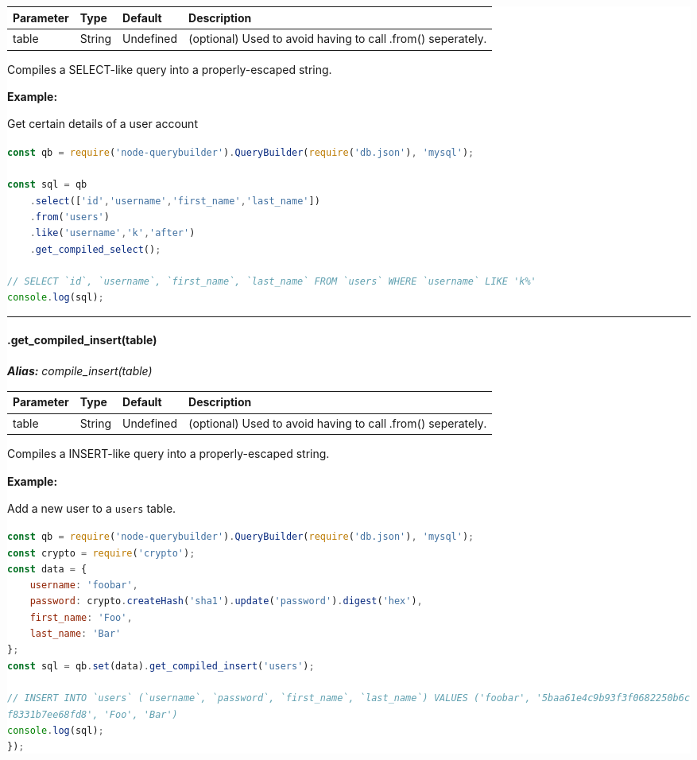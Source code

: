 Parameter | Type   | Default   | Description
:-------- | :----- | :-------- | :----------------------------------------------------------
table     | String | Undefined | (optional) Used to avoid having to call .from() seperately.

Compiles a SELECT-like query into a properly-escaped string.

**Example:**

Get certain details of a user account

```javascript
const qb = require('node-querybuilder').QueryBuilder(require('db.json'), 'mysql');

const sql = qb
    .select(['id','username','first_name','last_name'])
    .from('users')
    .like('username','k','after')
    .get_compiled_select();

// SELECT `id`, `username`, `first_name`, `last_name` FROM `users` WHERE `username` LIKE 'k%'
console.log(sql);
```

--------------------------------------------------------------------------------

<a name="get_compiled_insert"></a>

#### .get_compiled_insert(table)
**_Alias:_** _compile_insert(table)_

Parameter | Type   | Default   | Description
:-------- | :----- | :-------- | :----------------------------------------------------------
table     | String | Undefined | (optional) Used to avoid having to call .from() seperately.

Compiles a INSERT-like query into a properly-escaped string.

**Example:**

Add a new user to a `users` table.

```javascript
const qb = require('node-querybuilder').QueryBuilder(require('db.json'), 'mysql');
const crypto = require('crypto');
const data = {
    username: 'foobar',
    password: crypto.createHash('sha1').update('password').digest('hex'),
    first_name: 'Foo',
    last_name: 'Bar'
};
const sql = qb.set(data).get_compiled_insert('users');

// INSERT INTO `users` (`username`, `password`, `first_name`, `last_name`) VALUES ('foobar', '5baa61e4c9b93f3f0682250b6cf8331b7ee68fd8', 'Foo', 'Bar')
console.log(sql);
});
```
